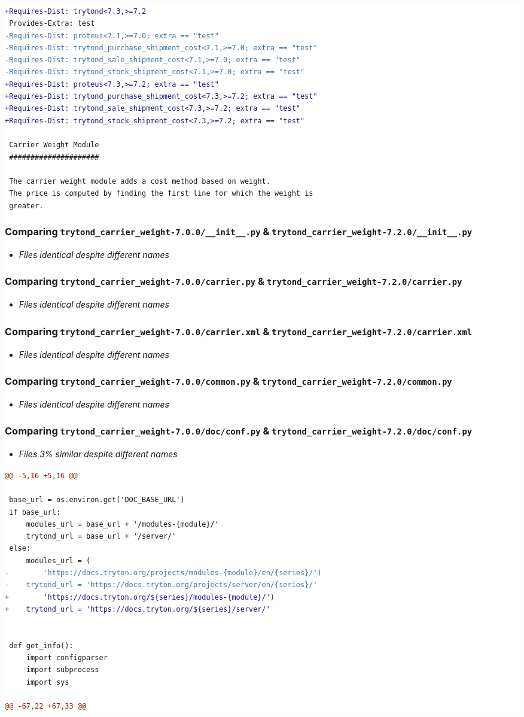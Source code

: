 ```diff
+Requires-Dist: trytond<7.3,>=7.2
 Provides-Extra: test
-Requires-Dist: proteus<7.1,>=7.0; extra == "test"
-Requires-Dist: trytond_purchase_shipment_cost<7.1,>=7.0; extra == "test"
-Requires-Dist: trytond_sale_shipment_cost<7.1,>=7.0; extra == "test"
-Requires-Dist: trytond_stock_shipment_cost<7.1,>=7.0; extra == "test"
+Requires-Dist: proteus<7.3,>=7.2; extra == "test"
+Requires-Dist: trytond_purchase_shipment_cost<7.3,>=7.2; extra == "test"
+Requires-Dist: trytond_sale_shipment_cost<7.3,>=7.2; extra == "test"
+Requires-Dist: trytond_stock_shipment_cost<7.3,>=7.2; extra == "test"
 
 Carrier Weight Module
 #####################
 
 The carrier weight module adds a cost method based on weight.
 The price is computed by finding the first line for which the weight is
 greater.
```

### Comparing `trytond_carrier_weight-7.0.0/__init__.py` & `trytond_carrier_weight-7.2.0/__init__.py`

 * *Files identical despite different names*

### Comparing `trytond_carrier_weight-7.0.0/carrier.py` & `trytond_carrier_weight-7.2.0/carrier.py`

 * *Files identical despite different names*

### Comparing `trytond_carrier_weight-7.0.0/carrier.xml` & `trytond_carrier_weight-7.2.0/carrier.xml`

 * *Files identical despite different names*

### Comparing `trytond_carrier_weight-7.0.0/common.py` & `trytond_carrier_weight-7.2.0/common.py`

 * *Files identical despite different names*

### Comparing `trytond_carrier_weight-7.0.0/doc/conf.py` & `trytond_carrier_weight-7.2.0/doc/conf.py`

 * *Files 3% similar despite different names*

```diff
@@ -5,16 +5,16 @@
 
 base_url = os.environ.get('DOC_BASE_URL')
 if base_url:
     modules_url = base_url + '/modules-{module}/'
     trytond_url = base_url + '/server/'
 else:
     modules_url = (
-        'https://docs.tryton.org/projects/modules-{module}/en/{series}/')
-    trytond_url = 'https://docs.tryton.org/projects/server/en/{series}/'
+        'https://docs.tryton.org/${series}/modules-{module}/')
+    trytond_url = 'https://docs.tryton.org/${series}/server/'
 
 
 def get_info():
     import configparser
     import subprocess
     import sys
 
@@ -67,22 +67,33 @@
```